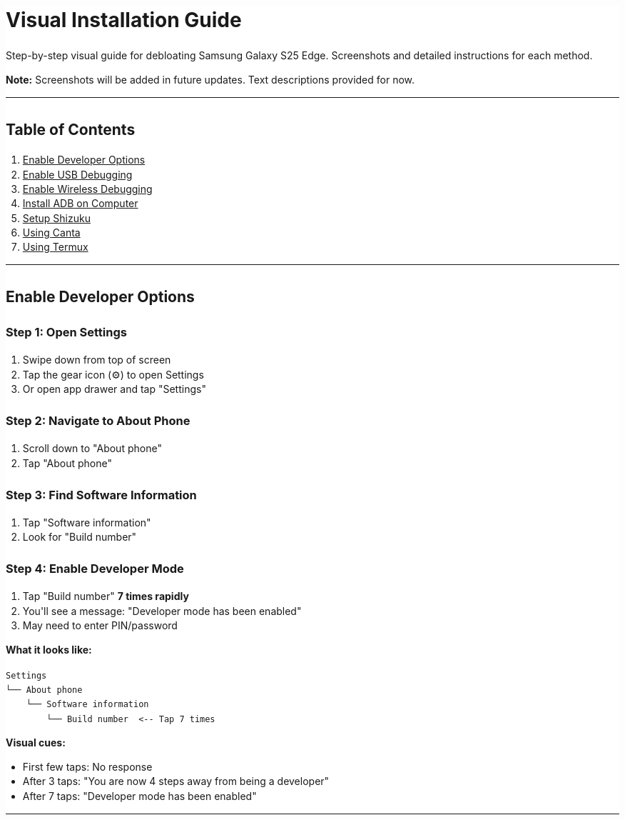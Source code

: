 # Visual Installation Guide

Step-by-step visual guide for debloating Samsung Galaxy S25 Edge. Screenshots and detailed instructions for each method.

**Note:** Screenshots will be added in future updates. Text descriptions provided for now.

---

## Table of Contents
1. [Enable Developer Options](#enable-developer-options)
2. [Enable USB Debugging](#enable-usb-debugging)
3. [Enable Wireless Debugging](#enable-wireless-debugging)
4. [Install ADB on Computer](#install-adb-on-computer)
5. [Setup Shizuku](#setup-shizuku)
6. [Using Canta](#using-canta)
7. [Using Termux](#using-termux)

---

## Enable Developer Options

### Step 1: Open Settings
1. Swipe down from top of screen
2. Tap the gear icon (⚙️) to open Settings
3. Or open app drawer and tap "Settings"

### Step 2: Navigate to About Phone
1. Scroll down to "About phone"
2. Tap "About phone"

### Step 3: Find Software Information
1. Tap "Software information"
2. Look for "Build number"

### Step 4: Enable Developer Mode
1. Tap "Build number" **7 times rapidly**
2. You'll see a message: "Developer mode has been enabled"
3. May need to enter PIN/password

**What it looks like:**
```
Settings
└── About phone
    └── Software information
        └── Build number  <-- Tap 7 times
```

**Visual cues:**
- First few taps: No response
- After 3 taps: "You are now 4 steps away from being a developer"
- After 7 taps: "Developer mode has been enabled"

---